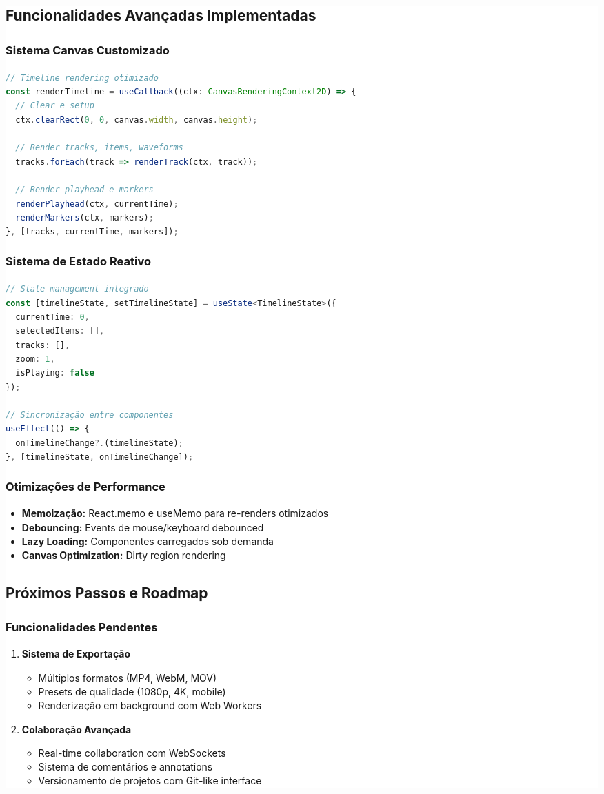 ## Funcionalidades Avançadas Implementadas

### Sistema Canvas Customizado
```typescript
// Timeline rendering otimizado
const renderTimeline = useCallback((ctx: CanvasRenderingContext2D) => {
  // Clear e setup
  ctx.clearRect(0, 0, canvas.width, canvas.height);
  
  // Render tracks, items, waveforms
  tracks.forEach(track => renderTrack(ctx, track));
  
  // Render playhead e markers
  renderPlayhead(ctx, currentTime);
  renderMarkers(ctx, markers);
}, [tracks, currentTime, markers]);
```

### Sistema de Estado Reativo
```typescript
// State management integrado
const [timelineState, setTimelineState] = useState<TimelineState>({
  currentTime: 0,
  selectedItems: [],
  tracks: [],
  zoom: 1,
  isPlaying: false
});

// Sincronização entre componentes
useEffect(() => {
  onTimelineChange?.(timelineState);
}, [timelineState, onTimelineChange]);
```

### Otimizações de Performance
- **Memoização:** React.memo e useMemo para re-renders otimizados
- **Debouncing:** Events de mouse/keyboard debounced
- **Lazy Loading:** Componentes carregados sob demanda
- **Canvas Optimization:** Dirty region rendering

## Próximos Passos e Roadmap

### Funcionalidades Pendentes
1. **Sistema de Exportação**
   - Múltiplos formatos (MP4, WebM, MOV)
   - Presets de qualidade (1080p, 4K, mobile)
   - Renderização em background com Web Workers

2. **Colaboração Avançada**
   - Real-time collaboration com WebSockets
   - Sistema de comentários e annotations
   - Versionamento de projetos com Git-like interface
